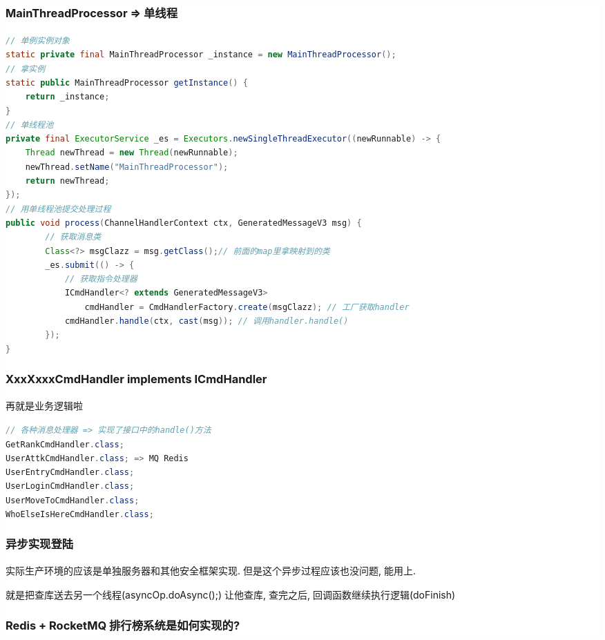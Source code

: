 ### MainThreadProcessor => 单线程

```java
// 单例实例对象
static private final MainThreadProcessor _instance = new MainThreadProcessor();
// 拿实例
static public MainThreadProcessor getInstance() {
    return _instance;
}
// 单线程池
private final ExecutorService _es = Executors.newSingleThreadExecutor((newRunnable) -> {
    Thread newThread = new Thread(newRunnable);
    newThread.setName("MainThreadProcessor");
    return newThread;
});
// 用单线程池提交处理过程
public void process(ChannelHandlerContext ctx, GeneratedMessageV3 msg) {
        // 获取消息类
        Class<?> msgClazz = msg.getClass();// 前面的map里拿映射到的类
        _es.submit(() -> {
            // 获取指令处理器
            ICmdHandler<? extends GeneratedMessageV3>
                cmdHandler = CmdHandlerFactory.create(msgClazz); // 工厂获取handler
            cmdHandler.handle(ctx, cast(msg)); // 调用handler.handle()
        });
}
```

### XxxXxxxCmdHandler  implements  ICmdHandler

再就是业务逻辑啦

```java
// 各种消息处理器 => 实现了接口中的handle()方法
GetRankCmdHandler.class;
UserAttkCmdHandler.class; => MQ Redis
UserEntryCmdHandler.class;
UserLoginCmdHandler.class;
UserMoveToCmdHandler.class;
WhoElseIsHereCmdHandler.class;
```



### 异步实现登陆

实际生产环境的应该是单独服务器和其他安全框架实现.
但是这个异步过程应该也没问题, 能用上.

就是把查库送去另一个线程(asyncOp.doAsync();)
让他查库, 查完之后, 回调函数继续执行逻辑(doFinish)



### Redis + RocketMQ 排行榜系统是如何实现的?
